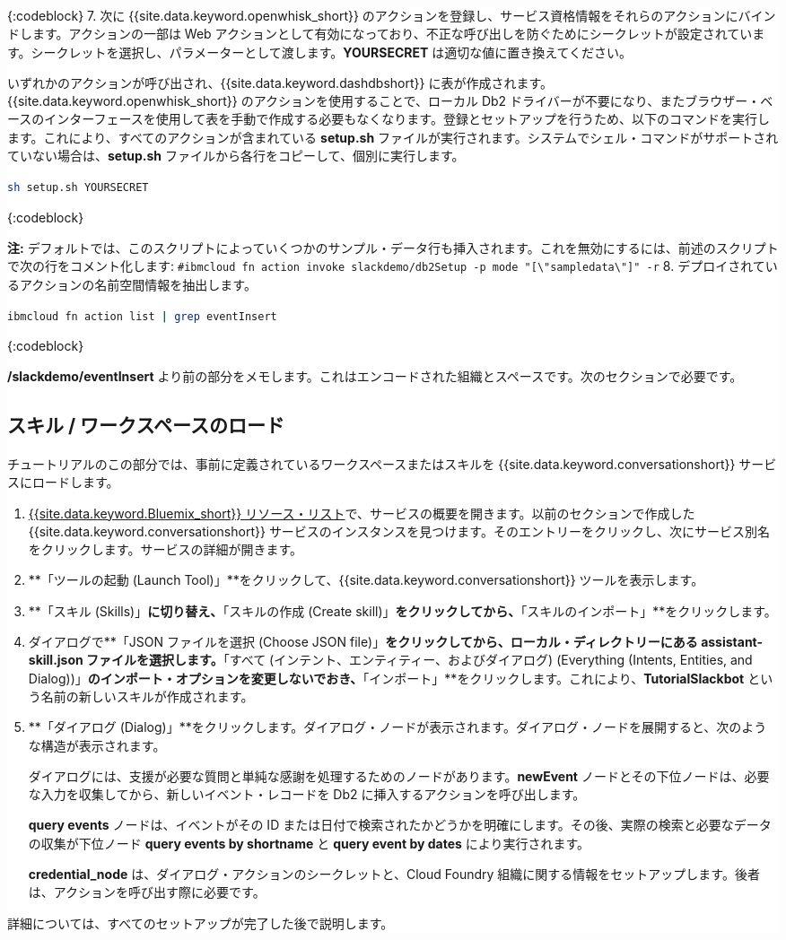    {:codeblock}
7. 次に {{site.data.keyword.openwhisk_short}} のアクションを登録し、サービス資格情報をそれらのアクションにバインドします。アクションの一部は Web アクションとして有効になっており、不正な呼び出しを防ぐためにシークレットが設定されています。シークレットを選択し、パラメーターとして渡します。**YOURSECRET** は適切な値に置き換えてください。

   いずれかのアクションが呼び出され、{{site.data.keyword.dashdbshort}} に表が作成されます。{{site.data.keyword.openwhisk_short}} のアクションを使用することで、ローカル Db2 ドライバーが不要になり、またブラウザー・ベースのインターフェースを使用して表を手動で作成する必要もなくなります。登録とセットアップを行うため、以下のコマンドを実行します。これにより、すべてのアクションが含まれている **setup.sh** ファイルが実行されます。システムでシェル・コマンドがサポートされていない場合は、**setup.sh** ファイルから各行をコピーして、個別に実行します。

   ```bash
   sh setup.sh YOURSECRET
   ```
   {:codeblock}   

   **注:** デフォルトでは、このスクリプトによっていくつかのサンプル・データ行も挿入されます。これを無効にするには、前述のスクリプトで次の行をコメント化します: `#ibmcloud fn action invoke slackdemo/db2Setup -p mode "[\"sampledata\"]" -r`
8. デプロイされているアクションの名前空間情報を抽出します。

   ```bash
   ibmcloud fn action list | grep eventInsert
   ```
   {:codeblock}   
   
   **/slackdemo/eventInsert** より前の部分をメモします。これはエンコードされた組織とスペースです。次のセクションで必要です。

## スキル / ワークスペースのロード
チュートリアルのこの部分では、事前に定義されているワークスペースまたはスキルを {{site.data.keyword.conversationshort}} サービスにロードします。
1. [{{site.data.keyword.Bluemix_short}} リソース・リスト](https://{DomainName}/resources)で、サービスの概要を開きます。以前のセクションで作成した {{site.data.keyword.conversationshort}} サービスのインスタンスを見つけます。そのエントリーをクリックし、次にサービス別名をクリックします。サービスの詳細が開きます。
2. **「ツールの起動 (Launch Tool)」**をクリックして、{{site.data.keyword.conversationshort}} ツールを表示します。
3. **「スキル (Skills)」**に切り替え、**「スキルの作成 (Create skill)」**をクリックしてから、**「スキルのインポート」**をクリックします。
4. ダイアログで**「JSON ファイルを選択 (Choose JSON file)」**をクリックしてから、ローカル・ディレクトリーにある **assistant-skill.json** ファイルを選択します。**「すべて (インテント、エンティティー、およびダイアログ) (Everything (Intents, Entities, and Dialog))」**のインポート・オプションを変更しないでおき、**「インポート」**をクリックします。これにより、**TutorialSlackbot** という名前の新しいスキルが作成されます。
5. **「ダイアログ (Dialog)」**をクリックします。ダイアログ・ノードが表示されます。ダイアログ・ノードを展開すると、次のような構造が表示されます。

   ダイアログには、支援が必要な質問と単純な感謝を処理するためのノードがあります。**newEvent** ノードとその下位ノードは、必要な入力を収集してから、新しいイベント・レコードを Db2 に挿入するアクションを呼び出します。

   **query events** ノードは、イベントがその ID または日付で検索されたかどうかを明確にします。その後、実際の検索と必要なデータの収集が下位ノード **query events by shortname** と **query event by dates** により実行されます。

   **credential_node** は、ダイアログ・アクションのシークレットと、Cloud Foundry 組織に関する情報をセットアップします。後者は、アクションを呼び出す際に必要です。

  詳細については、すべてのセットアップが完了した後で説明します。